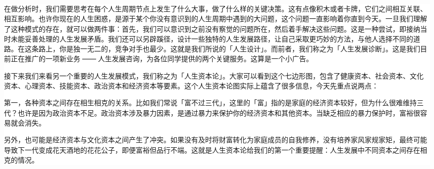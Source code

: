 在做分析时，我们需要思考在每个人生周期节点上发生了什么大事，做了什么样的关键决策。这有点像积木或者卡牌，它们之间相互关联、相互影响。也许你现在的人生困惑，是源于某个你没有意识到的人生周期中遇到的大问题，这个问题一直影响着你直到今天。一旦我们理解了这种模式的存在，就可以做两件事：首先，我们可以意识到之前没有察觉的问题所在，然后着手解决这些问题。这是一种尝试，即接纳当时未能妥善处理的人生发展矛盾。我们还可以另辟蹊径，设计一些独特的人生发展路径，让自己采取更巧妙的方法，与他人选择不同的道路。在这条路上，你是独一无二的，竞争对手也最少。这就是我们所说的「人生设计」。而前者，我们称之为「人生发展诊断」。这是我们目前正在推广的一项新业务 —— 人生发展咨询，为各位同学提供的两个关键服务。这算是一个小广告。

接下来我们来看另一个重要的人生发展模式，我们称之为「人生资本论」。大家可以看到这个七边形图，包含了健康资本、社会资本、文化资本、心理资本、技能资本、政治资本和经济资本等要素。这个人生资本论图实际上蕴含了很多信息，今天先重点说两点：

第一，各种资本之间存在相生相克的关系。比如我们常说「富不过三代」，这里的「富」指的是家庭的经济资本较好，但为什么很难维持三代？也许是因为政治资本不足。政治资本涉及暴力因素，是通过暴力来保护你的经济资本和其他资本。当缺乏相应的暴力保护时，富裕很容易就会消失。

另外，也可能是经济资本与文化资本之间产生了冲突。如果没有及时将财富转化为家庭成员的自我修养，没有培养家风家规家矩，最终可能导致下一代变成花天酒地的花花公子，即便富裕但品行不端。这就是人生资本论给我们的第一个重要提醒：人生发展中不同资本之间存在相克的情况。

